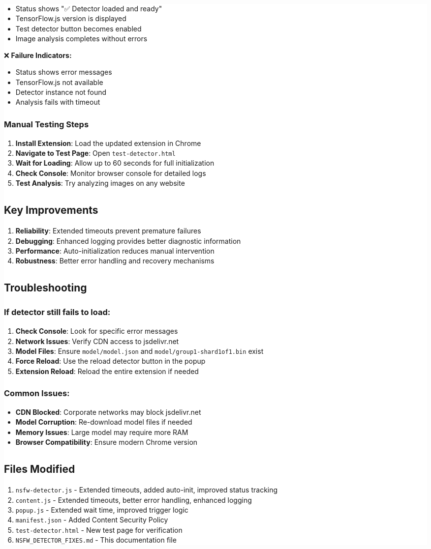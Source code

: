 - Status shows "✅ Detector loaded and ready"
- TensorFlow.js version is displayed
- Test detector button becomes enabled
- Image analysis completes without errors

❌ **Failure Indicators:**

- Status shows error messages
- TensorFlow.js not available
- Detector instance not found
- Analysis fails with timeout

### Manual Testing Steps

1. **Install Extension**: Load the updated extension in Chrome
2. **Navigate to Test Page**: Open `test-detector.html`
3. **Wait for Loading**: Allow up to 60 seconds for full initialization
4. **Check Console**: Monitor browser console for detailed logs
5. **Test Analysis**: Try analyzing images on any website

## Key Improvements

1. **Reliability**: Extended timeouts prevent premature failures
2. **Debugging**: Enhanced logging provides better diagnostic information
3. **Performance**: Auto-initialization reduces manual intervention
4. **Robustness**: Better error handling and recovery mechanisms

## Troubleshooting

### If detector still fails to load:

1. **Check Console**: Look for specific error messages
2. **Network Issues**: Verify CDN access to jsdelivr.net
3. **Model Files**: Ensure `model/model.json` and `model/group1-shard1of1.bin` exist
4. **Force Reload**: Use the reload detector button in the popup
5. **Extension Reload**: Reload the entire extension if needed

### Common Issues:

- **CDN Blocked**: Corporate networks may block jsdelivr.net
- **Model Corruption**: Re-download model files if needed
- **Memory Issues**: Large model may require more RAM
- **Browser Compatibility**: Ensure modern Chrome version

## Files Modified

1. `nsfw-detector.js` - Extended timeouts, added auto-init, improved status tracking
2. `content.js` - Extended timeouts, better error handling, enhanced logging
3. `popup.js` - Extended wait time, improved trigger logic
4. `manifest.json` - Added Content Security Policy
5. `test-detector.html` - New test page for verification
6. `NSFW_DETECTOR_FIXES.md` - This documentation file
